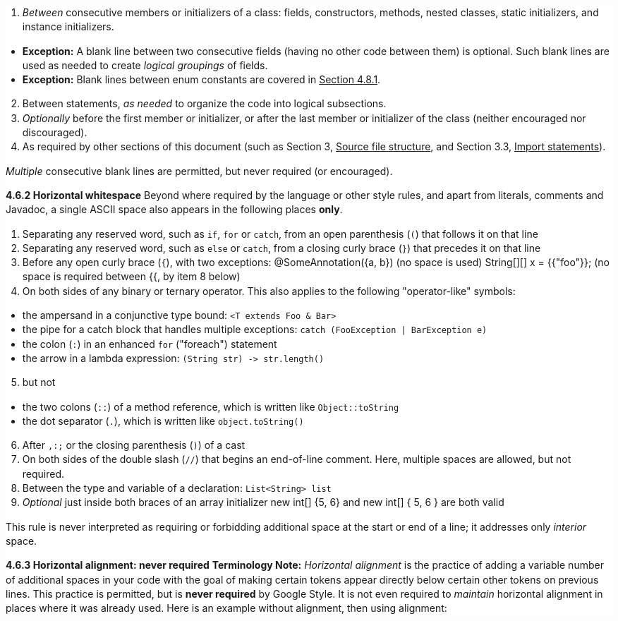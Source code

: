 1. *Between* consecutive members or initializers of a class: fields, constructors, methods, nested classes, static initializers, and instance initializers.
  - **Exception:** A blank line between two consecutive fields (having no other code between them) is optional. Such blank lines are used as needed to create *logical groupings* of fields.
  - **Exception:** Blank lines between enum constants are covered in [Section 4.8.1](https://google.github.io/styleguide/javaguide.html#s4.8.1-enum-classes).
2. Between statements, *as needed* to organize the code into logical subsections.
3. *Optionally* before the first member or initializer, or after the last member or initializer of the class (neither encouraged nor discouraged).
4. As required by other sections of this document (such as Section 3, [Source file structure](https://google.github.io/styleguide/javaguide.html#s3-source-file-structure), and Section 3.3, [Import statements](https://google.github.io/styleguide/javaguide.html#s3.3-import-statements)).

*Multiple* consecutive blank lines are permitted, but never required (or encouraged).

**4.6.2 Horizontal whitespace**
Beyond where required by the language or other style rules, and apart from literals, comments and Javadoc, a single ASCII space also appears in the following places **only**.

1. Separating any reserved word, such as `if`, `for` or `catch`, from an open parenthesis (`(`) that follows it on that line
2. Separating any reserved word, such as `else` or `catch`, from a closing curly brace (`}`) that precedes it on that line
3. Before any open curly brace (`{`), with two exceptions:
    @SomeAnnotation({a, b}) (no space is used)
    String[][] x = {{"foo"}}; (no space is required between {{, by item 8 below)
4. On both sides of any binary or ternary operator. This also applies to the following "operator-like" symbols:
  - the ampersand in a conjunctive type bound: `<T extends Foo & Bar>` 
  - the pipe for a catch block that handles multiple exceptions: `catch (FooException | BarException e)` 
  - the colon (`:`) in an enhanced `for` ("foreach") statement
  - the arrow in a lambda expression: `(String str) -> str.length()` 
5. but not
  - the two colons (`::`) of a method reference, which is written like `Object::toString` 
  - the dot separator (`.`), which is written like `object.toString()` 
6. After `,:;` or the closing parenthesis (`)`) of a cast
7. On both sides of the double slash (`//`) that begins an end-of-line comment. Here, multiple spaces are allowed, but not required.
8. Between the type and variable of a declaration: `List<String> list` 
9. *Optional* just inside both braces of an array initializer
    new int[] {5, 6} and new int[] { 5, 6 } are both valid

This rule is never interpreted as requiring or forbidding additional space at the start or end of a line; it addresses only *interior* space.

**4.6.3 Horizontal alignment: never required**
**Terminology Note:** *Horizontal alignment* is the practice of adding a variable number of additional spaces in your code with the goal of making certain tokens appear directly below certain other tokens on previous lines.
This practice is permitted, but is **never required** by Google Style. It is not even required to *maintain* horizontal alignment in places where it was already used.
Here is an example without alignment, then using alignment:
